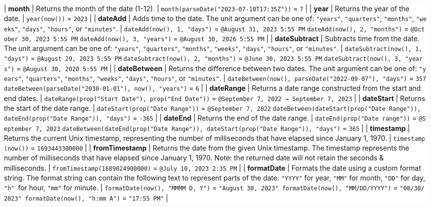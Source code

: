 | **month**         | Returns the month of the date (1-12).                                                                                                                                                                                                                                                                                             | `month(parseDate("2023-07-10T17:35Z"))` = `7`                                                                                                                                              |
| **year**          | Returns the year of the date.                                                                                                                                                                                                                                                                                                     | `year(now())` = `2023`                                                                                                                                                                     |
| **dateAdd**       | Adds time to the date. The unit argument can be one of: `"years"`, `"quarters"`, `"months"`, `"weeks"`, `"days"`, `"hours"`, or `"minutes"`.                                                                                                                                                                                      | `dateAdd(now(), 1, "days")` = `@August 31, 2023 5:55 PM` `dateAdd(now(), 2, "months")` = `@October 30, 2023 5:55
PM` `dateAdd(now(), 3, "years")` = `@August 30, 2026 5:55 PM`             |
| **dateSubtract**  | Subtracts time from the date. The unit argument can be one of: `"years"`, `"quarters"`, `"months"`, `"weeks"`, `"days"`, `"hours"`, or `"minutes"`.                                                                                                                                                                               | `dateSubtract(now(), 1, "days")` = `@August 29, 2023 5:55 PM` `dateSubtract(now(), 2, "months")` = `@June 30, 2023 5:55 PM` `dateSubtract(now(), 3, "years")` = `@August 30, 2020 5:55 PM` |
| **dateBetween**   | Returns the difference between two dates. The unit argument can be one of: `"years"`, `"quarters"`, `"months"`, `"weeks"`, `"days"`, `"hours"`, or `"minutes"`.                                                                                                                                                                   | `dateBetween(now(), parseDate("2022-09-07"), "days")` = `357` `dateBetween(parseDate("2030-01-01"), now(), "years")` = `6`                                                                 |
| **dateRange**     | Returns a date range constructed from the start and end dates.                                                                                                                                                                                                                                                                    | `dateRange(prop("Start Date"), prop("End Date"))` = `@September 7, 2022 → September 7, 2023`                                                                                               |
| **dateStart**     | Returns the start of the date range.                                                                                                                                                                                                                                                                                              | `dateStart(prop("Date Range"))` = `@September 7, 2022` `dateBetween(dateStart(prop("Date Range")), dateEnd(prop("Date Range")), "days")` = `-365`                                          |
| **dateEnd**       | Returns the end of the date range.                                                                                                                                                                                                                                                                                                | `dateEnd(prop("Date range"))` = `@September 7, 2023` `dateBetween(dateEnd(prop("Date Range")), dateStart(prop("Date Range")), "days")` = `365`                                             |
| **timestamp**     | Returns the current Unix timestamp, representing the number of milliseconds that have elapsed since January 1, 1970.                                                                                                                                                                                                              | `timestamp(now())` = `1693443300000`                                                                                                                                                       |
| **fromTimestamp** | Returns the date from the given Unix timestamp. The timestamp represents the number of milliseconds that have elapsed since January 1, 1970. Note: the returned date will not retain the seconds & milliseconds.                                                                                                                  | `fromTimestamp(1689024900000)` = `@July 10, 2023 2:35 PM`                                                                                                                                  |
| **formatDate**    | Formats the date using a custom format string. The format string can contain the following text to represent parts of the date: `"YYYY"` for year, `"MM"` for month, `"DD"` for day, `"h" `for hour, `"mm"` for minute.                                                                                                           | `formatDate(now(), "MMMM D, Y")` = `"August 30, 2023"
formatDate(now(), "MM/DD/YYYY")` = `"08/30/2023"
formatDate(now(), "h:mm A")` = `"17:55 PM"`                                         |